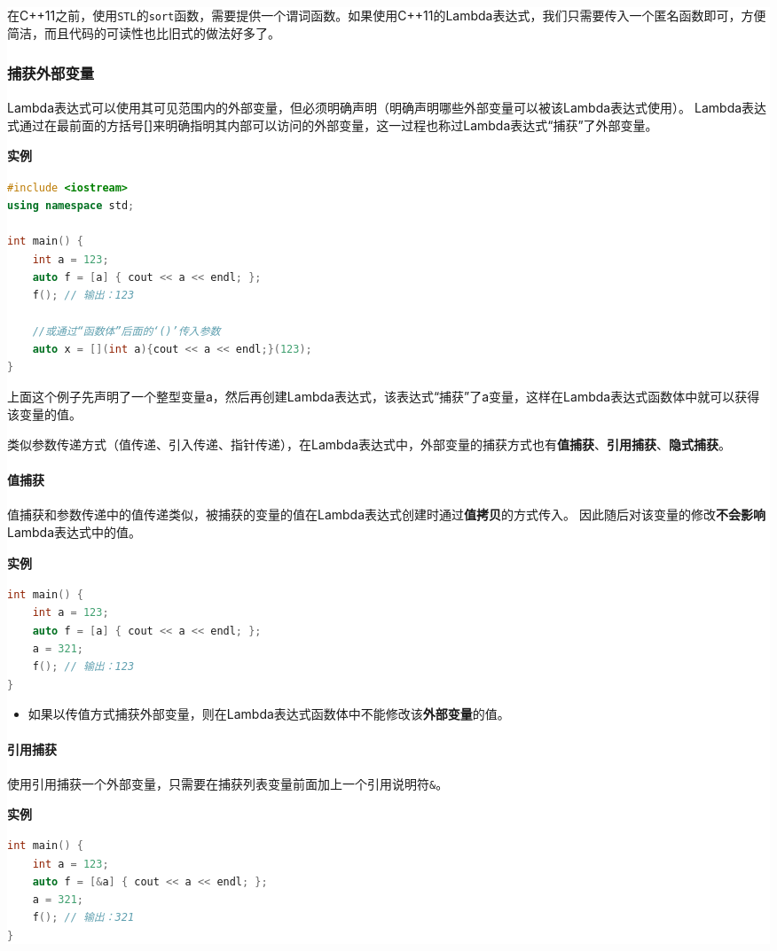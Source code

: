 在C++11之前，使用`STL`的`sort`函数，需要提供一个谓词函数。如果使用C++11的Lambda表达式，我们只需要传入一个匿名函数即可，方便简洁，而且代码的可读性也比旧式的做法好多了。

### 捕获外部变量

Lambda表达式可以使用其可见范围内的外部变量，但必须明确声明（明确声明哪些外部变量可以被该Lambda表达式使用）。
Lambda表达式通过在最前面的方括号[]来明确指明其内部可以访问的外部变量，这一过程也称过Lambda表达式“捕获”了外部变量。

**实例**

``` cpp
#include <iostream>
using namespace std;

int main() {
    int a = 123;
    auto f = [a] { cout << a << endl; }; 
    f(); // 输出：123

    //或通过“函数体”后面的‘()’传入参数
    auto x = [](int a){cout << a << endl;}(123); 
}
```

上面这个例子先声明了一个整型变量a，然后再创建Lambda表达式，该表达式“捕获”了a变量，这样在Lambda表达式函数体中就可以获得该变量的值。

类似参数传递方式（值传递、引入传递、指针传递），在Lambda表达式中，外部变量的捕获方式也有**值捕获**、**引用捕获**、**隐式捕获**。

#### 值捕获

值捕获和参数传递中的值传递类似，被捕获的变量的值在Lambda表达式创建时通过**值拷贝**的方式传入。
因此随后对该变量的修改**不会影响**Lambda表达式中的值。

**实例**

``` cpp
int main() {
    int a = 123;
    auto f = [a] { cout << a << endl; }; 
    a = 321;
    f(); // 输出：123
}
```

* 如果以传值方式捕获外部变量，则在Lambda表达式函数体中不能修改该**外部变量**的值。

#### 引用捕获

使用引用捕获一个外部变量，只需要在捕获列表变量前面加上一个引用说明符`&`。

**实例**

``` cpp
int main() {
    int a = 123;
    auto f = [&a] { cout << a << endl; }; 
    a = 321;
    f(); // 输出：321
}
```
